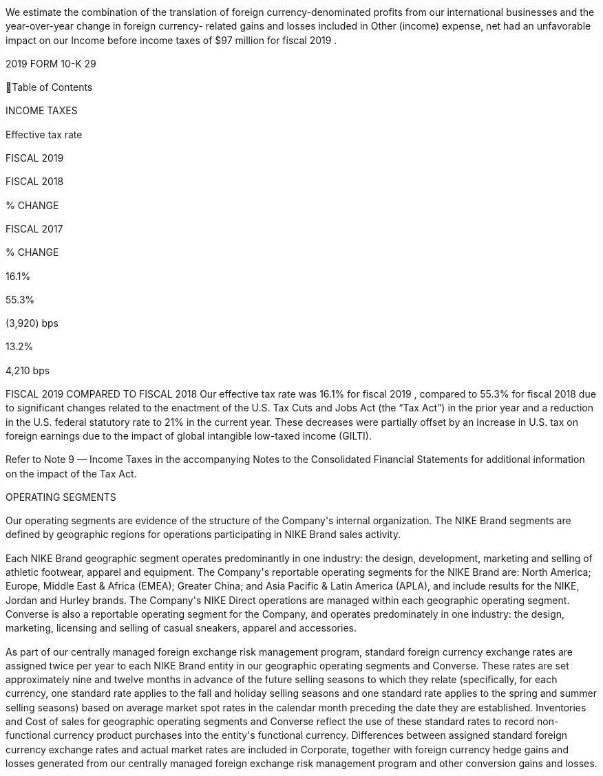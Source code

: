 We estimate the combination of the translation of foreign currency-denominated profits from our international businesses and the year-over-year change in foreign currency-
related gains and losses included in Other (income) expense, net had an unfavorable impact on our Income before income taxes of $97 million for fiscal 2019 .

2019 FORM 10-K 29

Table of Contents

INCOME TAXES

Effective tax rate

FISCAL 2019

FISCAL 2018

% CHANGE

FISCAL 2017

% CHANGE

16.1%

55.3%

(3,920) bps

13.2%

4,210 bps

FISCAL 2019 COMPARED TO FISCAL 2018
Our effective tax rate was 16.1% for fiscal 2019 , compared to 55.3% for fiscal 2018 due to significant changes related to the enactment of the U.S. Tax Cuts and Jobs Act (the
“Tax Act”) in the prior year and a reduction in the U.S. federal statutory rate to 21% in the current year. These decreases were partially offset by an increase in U.S. tax on
foreign earnings due to the impact of global intangible low-taxed income (GILTI).

Refer to Note 9 — Income Taxes in the accompanying Notes to the Consolidated Financial Statements for additional information on the impact of the Tax Act.

OPERATING SEGMENTS

Our operating segments are evidence of the structure of the Company's internal organization. The NIKE Brand segments are defined by geographic regions for operations
participating in NIKE Brand sales activity.

Each NIKE Brand geographic segment operates predominantly in one industry: the design, development, marketing and selling of athletic footwear, apparel and equipment.
The Company's reportable operating segments for the NIKE Brand are: North America; Europe, Middle East & Africa (EMEA); Greater China; and Asia Pacific & Latin America
(APLA), and include results for the NIKE, Jordan and Hurley brands. The Company's NIKE Direct operations are managed within each geographic operating segment.
Converse is also a reportable operating segment for the Company, and operates predominately in one industry: the design, marketing, licensing and selling of casual sneakers,
apparel and accessories.

As part of our centrally managed foreign exchange risk management program, standard foreign currency exchange rates are assigned twice per year to each NIKE Brand
entity in our geographic operating segments and Converse. These rates are set approximately nine and twelve months in advance of the future selling seasons to which they
relate (specifically, for each currency, one standard rate applies to the fall and holiday selling seasons and one standard rate applies to the spring and summer selling seasons)
based on average market spot rates in the calendar month preceding the date they are established. Inventories and Cost of sales for geographic operating segments and
Converse reflect the use of these standard rates to record non-functional currency product purchases into the entity's functional currency. Differences between assigned
standard foreign currency exchange rates and actual market rates are included in Corporate, together with foreign currency hedge gains and losses generated from our
centrally managed foreign exchange risk management program and other conversion gains and losses.
